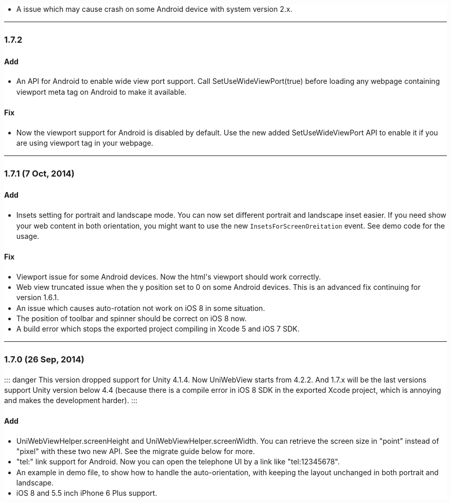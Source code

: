 * A issue which may cause crash on some Android device with system version 2.x.

---

### 1.7.2

#### Add

* An API for Android to enable wide view port support. Call SetUseWideViewPort(true) before loading any webpage containing viewport meta tag on Android to make it available.

#### Fix

* Now the viewport support for Android is disabled by default. Use the new added SetUseWideViewPort API to enable it if you are using viewport tag in your webpage.

---

### 1.7.1 (7 Oct, 2014)

#### Add

* Insets setting for portrait and landscape mode. You can now set different portrait and landscape inset easier. If you need show your web content in both orientation, you might want to use the new `InsetsForScreenOreitation` event. See demo code for the usage.

#### Fix

* Viewport issue for some Android devices. Now the html's viewport should work correctly.
* Web view truncated issue when the y position set to 0 on some Android devices. This is an advanced fix continuing for version 1.6.1.
* An issue which causes auto-rotation not work on iOS 8 in some situation.
* The position of toolbar and spinner should be correct on iOS 8 now.
* A build error which stops the exported project compiling in Xcode 5 and iOS 7 SDK.

---

### 1.7.0 (26 Sep, 2014)

::: danger
This version dropped support for Unity 4.1.4. Now UniWebView starts from 4.2.2. And 1.7.x will be the last versions support Unity version below 4.4 (because there is a compile error in iOS 8 SDK in the exported Xcode project, which is annoying and makes the development harder).
:::

#### Add

* UniWebViewHelper.screenHeight and UniWebViewHelper.screenWidth. You can retrieve the screen size in "point" instead of "pixel" with these two new API. See the migrate guide below for more.
* "tel:" link support for Android. Now you can open the telephone UI by a link like "tel:12345678".
* An example in demo file, to show how to handle the auto-orientation, with keeping the layout unchanged in both portrait and landscape.
* iOS 8 and 5.5 inch iPhone 6 Plus support.
